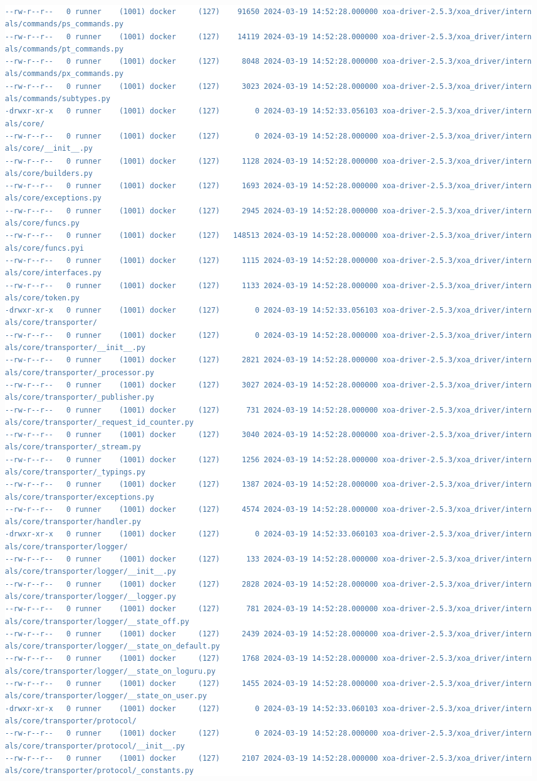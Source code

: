 ```diff
--rw-r--r--   0 runner    (1001) docker     (127)    91650 2024-03-19 14:52:28.000000 xoa-driver-2.5.3/xoa_driver/internals/commands/ps_commands.py
--rw-r--r--   0 runner    (1001) docker     (127)    14119 2024-03-19 14:52:28.000000 xoa-driver-2.5.3/xoa_driver/internals/commands/pt_commands.py
--rw-r--r--   0 runner    (1001) docker     (127)     8048 2024-03-19 14:52:28.000000 xoa-driver-2.5.3/xoa_driver/internals/commands/px_commands.py
--rw-r--r--   0 runner    (1001) docker     (127)     3023 2024-03-19 14:52:28.000000 xoa-driver-2.5.3/xoa_driver/internals/commands/subtypes.py
-drwxr-xr-x   0 runner    (1001) docker     (127)        0 2024-03-19 14:52:33.056103 xoa-driver-2.5.3/xoa_driver/internals/core/
--rw-r--r--   0 runner    (1001) docker     (127)        0 2024-03-19 14:52:28.000000 xoa-driver-2.5.3/xoa_driver/internals/core/__init__.py
--rw-r--r--   0 runner    (1001) docker     (127)     1128 2024-03-19 14:52:28.000000 xoa-driver-2.5.3/xoa_driver/internals/core/builders.py
--rw-r--r--   0 runner    (1001) docker     (127)     1693 2024-03-19 14:52:28.000000 xoa-driver-2.5.3/xoa_driver/internals/core/exceptions.py
--rw-r--r--   0 runner    (1001) docker     (127)     2945 2024-03-19 14:52:28.000000 xoa-driver-2.5.3/xoa_driver/internals/core/funcs.py
--rw-r--r--   0 runner    (1001) docker     (127)   148513 2024-03-19 14:52:28.000000 xoa-driver-2.5.3/xoa_driver/internals/core/funcs.pyi
--rw-r--r--   0 runner    (1001) docker     (127)     1115 2024-03-19 14:52:28.000000 xoa-driver-2.5.3/xoa_driver/internals/core/interfaces.py
--rw-r--r--   0 runner    (1001) docker     (127)     1133 2024-03-19 14:52:28.000000 xoa-driver-2.5.3/xoa_driver/internals/core/token.py
-drwxr-xr-x   0 runner    (1001) docker     (127)        0 2024-03-19 14:52:33.056103 xoa-driver-2.5.3/xoa_driver/internals/core/transporter/
--rw-r--r--   0 runner    (1001) docker     (127)        0 2024-03-19 14:52:28.000000 xoa-driver-2.5.3/xoa_driver/internals/core/transporter/__init__.py
--rw-r--r--   0 runner    (1001) docker     (127)     2821 2024-03-19 14:52:28.000000 xoa-driver-2.5.3/xoa_driver/internals/core/transporter/_processor.py
--rw-r--r--   0 runner    (1001) docker     (127)     3027 2024-03-19 14:52:28.000000 xoa-driver-2.5.3/xoa_driver/internals/core/transporter/_publisher.py
--rw-r--r--   0 runner    (1001) docker     (127)      731 2024-03-19 14:52:28.000000 xoa-driver-2.5.3/xoa_driver/internals/core/transporter/_request_id_counter.py
--rw-r--r--   0 runner    (1001) docker     (127)     3040 2024-03-19 14:52:28.000000 xoa-driver-2.5.3/xoa_driver/internals/core/transporter/_stream.py
--rw-r--r--   0 runner    (1001) docker     (127)     1256 2024-03-19 14:52:28.000000 xoa-driver-2.5.3/xoa_driver/internals/core/transporter/_typings.py
--rw-r--r--   0 runner    (1001) docker     (127)     1387 2024-03-19 14:52:28.000000 xoa-driver-2.5.3/xoa_driver/internals/core/transporter/exceptions.py
--rw-r--r--   0 runner    (1001) docker     (127)     4574 2024-03-19 14:52:28.000000 xoa-driver-2.5.3/xoa_driver/internals/core/transporter/handler.py
-drwxr-xr-x   0 runner    (1001) docker     (127)        0 2024-03-19 14:52:33.060103 xoa-driver-2.5.3/xoa_driver/internals/core/transporter/logger/
--rw-r--r--   0 runner    (1001) docker     (127)      133 2024-03-19 14:52:28.000000 xoa-driver-2.5.3/xoa_driver/internals/core/transporter/logger/__init__.py
--rw-r--r--   0 runner    (1001) docker     (127)     2828 2024-03-19 14:52:28.000000 xoa-driver-2.5.3/xoa_driver/internals/core/transporter/logger/__logger.py
--rw-r--r--   0 runner    (1001) docker     (127)      781 2024-03-19 14:52:28.000000 xoa-driver-2.5.3/xoa_driver/internals/core/transporter/logger/__state_off.py
--rw-r--r--   0 runner    (1001) docker     (127)     2439 2024-03-19 14:52:28.000000 xoa-driver-2.5.3/xoa_driver/internals/core/transporter/logger/__state_on_default.py
--rw-r--r--   0 runner    (1001) docker     (127)     1768 2024-03-19 14:52:28.000000 xoa-driver-2.5.3/xoa_driver/internals/core/transporter/logger/__state_on_loguru.py
--rw-r--r--   0 runner    (1001) docker     (127)     1455 2024-03-19 14:52:28.000000 xoa-driver-2.5.3/xoa_driver/internals/core/transporter/logger/__state_on_user.py
-drwxr-xr-x   0 runner    (1001) docker     (127)        0 2024-03-19 14:52:33.060103 xoa-driver-2.5.3/xoa_driver/internals/core/transporter/protocol/
--rw-r--r--   0 runner    (1001) docker     (127)        0 2024-03-19 14:52:28.000000 xoa-driver-2.5.3/xoa_driver/internals/core/transporter/protocol/__init__.py
--rw-r--r--   0 runner    (1001) docker     (127)     2107 2024-03-19 14:52:28.000000 xoa-driver-2.5.3/xoa_driver/internals/core/transporter/protocol/_constants.py
```
